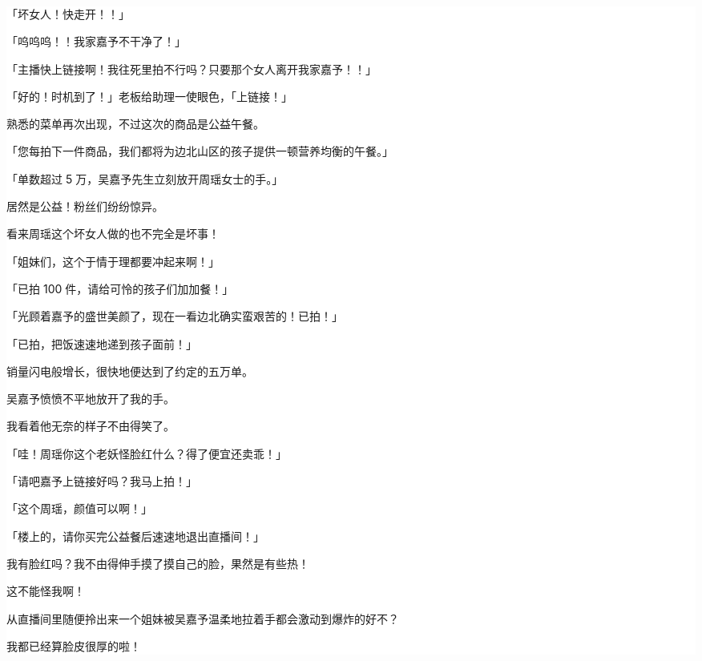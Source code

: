 
「坏女人！快走开！！」


「呜呜呜！！我家嘉予不干净了！」


「主播快上链接啊！我往死里拍不行吗？只要那个女人离开我家嘉予！！」


「好的！时机到了！」老板给助理一使眼色，「上链接！」


熟悉的菜单再次出现，不过这次的商品是公益午餐。


「您每拍下一件商品，我们都将为边北山区的孩子提供一顿营养均衡的午餐。」


「单数超过 5 万，吴嘉予先生立刻放开周瑶女士的手。」


居然是公益！粉丝们纷纷惊异。


看来周瑶这个坏女人做的也不完全是坏事！


「姐妹们，这个于情于理都要冲起来啊！」


「已拍 100 件，请给可怜的孩子们加加餐！」


「光顾着嘉予的盛世美颜了，现在一看边北确实蛮艰苦的！已拍！」


「已拍，把饭速速地递到孩子面前！」


销量闪电般增长，很快地便达到了约定的五万单。


吴嘉予愤愤不平地放开了我的手。


我看着他无奈的样子不由得笑了。


「哇！周瑶你这个老妖怪脸红什么？得了便宜还卖乖！」


「请吧嘉予上链接好吗？我马上拍！」


「这个周瑶，颜值可以啊！」


「楼上的，请你买完公益餐后速速地退出直播间！」


我有脸红吗？我不由得伸手摸了摸自己的脸，果然是有些热！


这不能怪我啊！


从直播间里随便拎出来一个姐妹被吴嘉予温柔地拉着手都会激动到爆炸的好不？


我都已经算脸皮很厚的啦！

